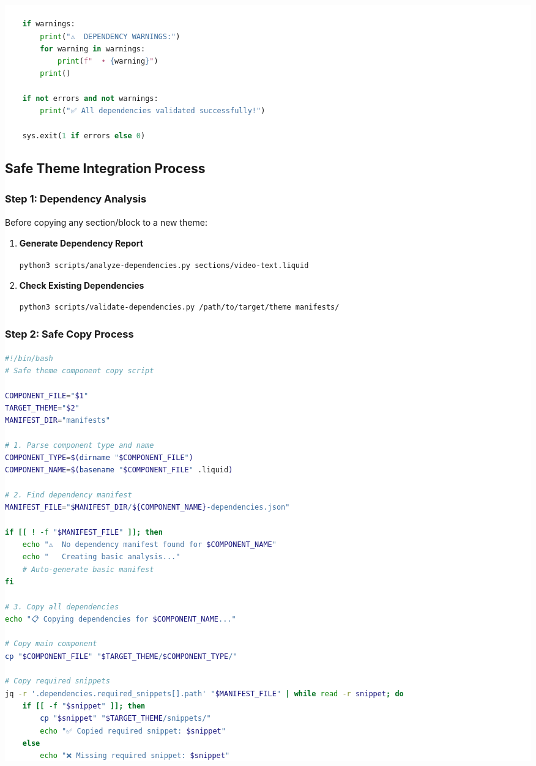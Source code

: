 ```python

    if warnings:
        print("⚠️  DEPENDENCY WARNINGS:")
        for warning in warnings:
            print(f"  • {warning}")
        print()

    if not errors and not warnings:
        print("✅ All dependencies validated successfully!")

    sys.exit(1 if errors else 0)
```

## Safe Theme Integration Process

### Step 1: Dependency Analysis

Before copying any section/block to a new theme:

1. **Generate Dependency Report**
   ```bash
   python3 scripts/analyze-dependencies.py sections/video-text.liquid
   ```

2. **Check Existing Dependencies**
   ```bash
   python3 scripts/validate-dependencies.py /path/to/target/theme manifests/
   ```

### Step 2: Safe Copy Process

```bash
#!/bin/bash
# Safe theme component copy script

COMPONENT_FILE="$1"
TARGET_THEME="$2"
MANIFEST_DIR="manifests"

# 1. Parse component type and name
COMPONENT_TYPE=$(dirname "$COMPONENT_FILE")
COMPONENT_NAME=$(basename "$COMPONENT_FILE" .liquid)

# 2. Find dependency manifest
MANIFEST_FILE="$MANIFEST_DIR/${COMPONENT_NAME}-dependencies.json"

if [[ ! -f "$MANIFEST_FILE" ]]; then
    echo "⚠️  No dependency manifest found for $COMPONENT_NAME"
    echo "   Creating basic analysis..."
    # Auto-generate basic manifest
fi

# 3. Copy all dependencies
echo "📋 Copying dependencies for $COMPONENT_NAME..."

# Copy main component
cp "$COMPONENT_FILE" "$TARGET_THEME/$COMPONENT_TYPE/"

# Copy required snippets
jq -r '.dependencies.required_snippets[].path' "$MANIFEST_FILE" | while read -r snippet; do
    if [[ -f "$snippet" ]]; then
        cp "$snippet" "$TARGET_THEME/snippets/"
        echo "✅ Copied required snippet: $snippet"
    else
        echo "❌ Missing required snippet: $snippet"
```